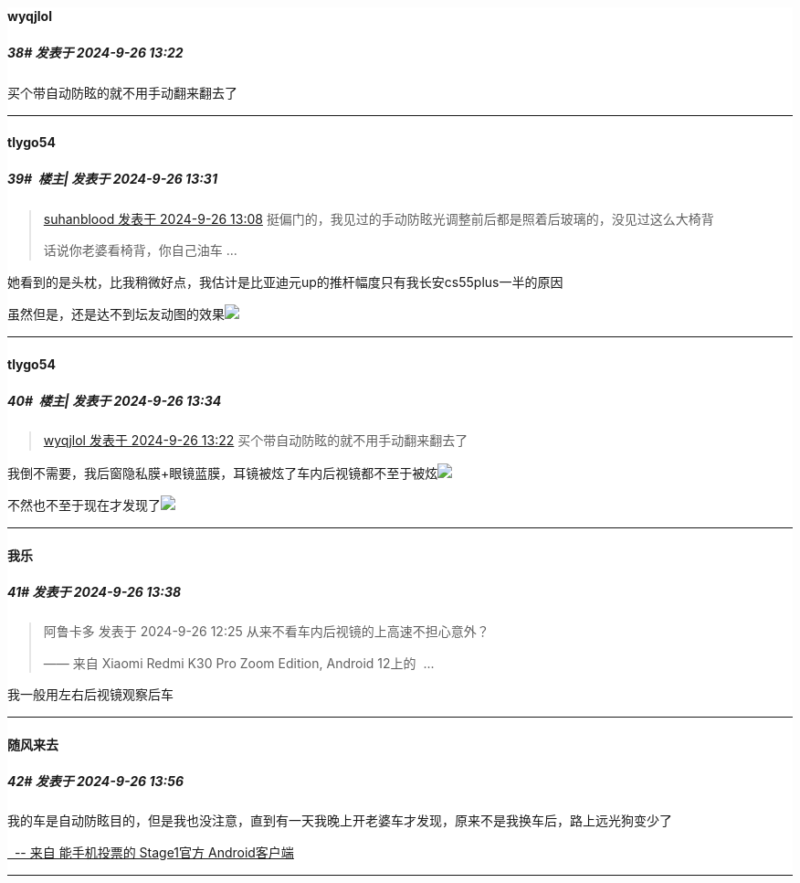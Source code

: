 ####  wyqjlol  
##### 38#       发表于 2024-9-26 13:22

买个带自动防眩的就不用手动翻来翻去了

*****

####  tlygo54  
##### 39#         楼主| 发表于 2024-9-26 13:31

<blockquote><a href="httphttps://bbs.saraba1st.com/2b/forum.php?mod=redirect&amp;goto=findpost&amp;pid=66310562&amp;ptid=2200986" target="_blank">suhanblood 发表于 2024-9-26 13:08</a>
挺偏门的，我见过的手动防眩光调整前后都是照着后玻璃的，没见过这么大椅背

话说你老婆看椅背，你自己油车 ...</blockquote>
她看到的是头枕，比我稍微好点，我估计是比亚迪元up的推杆幅度只有我长安cs55plus一半的原因

虽然但是，还是达不到坛友动图的效果<img src="https://static.saraba1st.com/image/smiley/face2017/068.png" referrerpolicy="no-referrer">

*****

####  tlygo54  
##### 40#         楼主| 发表于 2024-9-26 13:34

<blockquote><a href="httphttps://bbs.saraba1st.com/2b/forum.php?mod=redirect&amp;goto=findpost&amp;pid=66310706&amp;ptid=2200986" target="_blank">wyqjlol 发表于 2024-9-26 13:22</a>
买个带自动防眩的就不用手动翻来翻去了</blockquote>
我倒不需要，我后窗隐私膜+眼镜蓝膜，耳镜被炫了车内后视镜都不至于被炫<img src="https://static.saraba1st.com/image/smiley/face2017/068.png">

不然也不至于现在才发现了<img src="https://static.saraba1st.com/image/smiley/face2017/068.png" referrerpolicy="no-referrer">


*****

####  我乐  
##### 41#       发表于 2024-9-26 13:38

<blockquote>阿鲁卡多 发表于 2024-9-26 12:25
从来不看车内后视镜的上高速不担心意外？

—— 来自 Xiaomi Redmi K30 Pro Zoom Edition, Android 12上的  ...</blockquote>
我一般用左右后视镜观察后车


*****

####  随风来去  
##### 42#       发表于 2024-9-26 13:56

我的车是自动防眩目的，但是我也没注意，直到有一天我晚上开老婆车才发现，原来不是我换车后，路上远光狗变少了

[  -- 来自 能手机投票的 Stage1官方 Android客户端](https://www.coolapk.com/apk/140634)


*****
